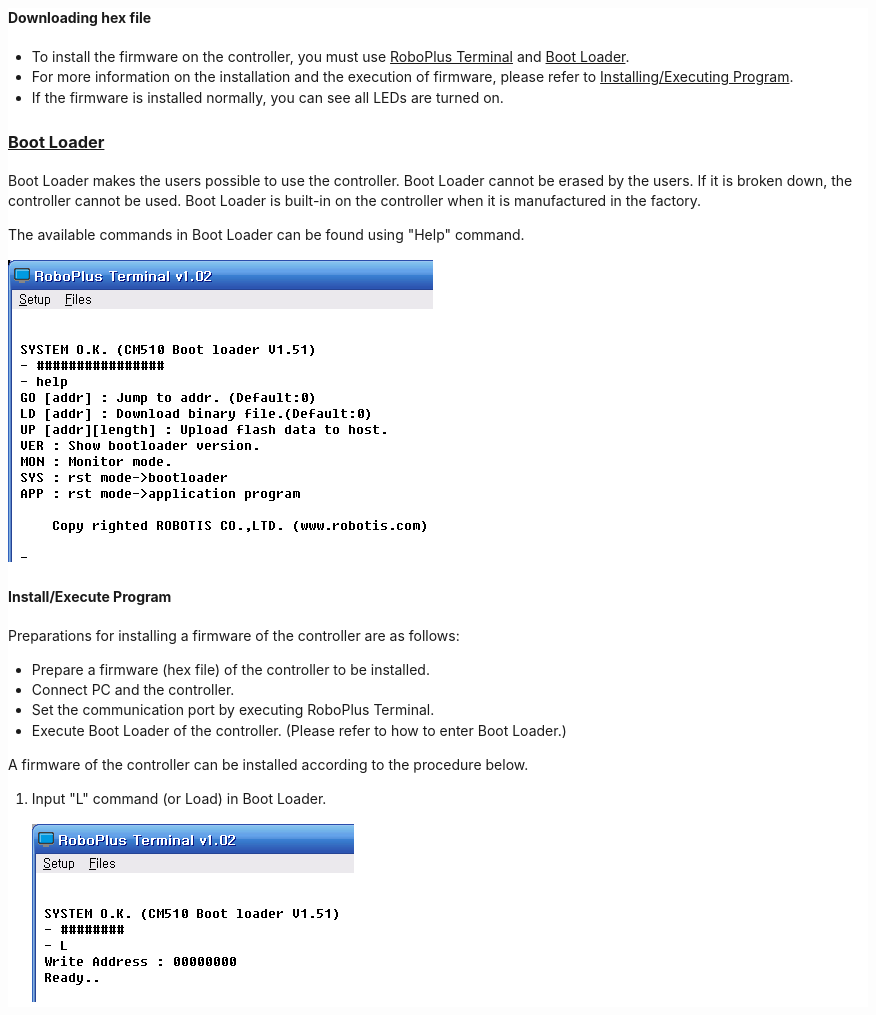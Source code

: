 #### Downloading hex file

- To install the firmware on the controller, you must use [RoboPlus Terminal] and [Boot Loader](#boot-loader).
- For more information on the installation and the execution of firmware, please refer to [Installing/Executing Program](#installexecute-program).
- If the firmware is installed normally, you can see all LEDs are turned on.

### <a name="boot-loader"></a>[Boot Loader](#boot-loader)

Boot Loader makes the users possible to use the controller.  Boot Loader cannot be erased by the users.  If it is broken down, the controller cannot be used. Boot Loader is built-in on the controller when it is manufactured in the factory.
  
The available commands in Boot Loader can be found using "Help" command.

![](/assets/images/sw/sdk/embedded_041.png)

#### <a nmae="installexecute-program">Install/Execute Program</a>

Preparations for installing a firmware of the controller are as follows:
- Prepare a firmware (hex file) of the controller to be installed.
- Connect PC and the controller.
- Set the communication port by executing RoboPlus Terminal.
- Execute Boot Loader of the controller. (Please refer to how to enter Boot Loader.)
 
A firmware of the controller can be installed according to the procedure below.
 
1. Input "L" command (or Load) in Boot Loader.

    ![](/assets/images/sw/sdk/embedded_042.png)
 

[RoboPlus Terminal]: /docs/en/software/rplus1/task/terminal/
[CM-510]: /docs/en/parts/controller/cm-510/
[CM-700]: /docs/en/parts/controller/cm-700/
[Download CM-510 SDK]: http://support.robotis.com/en/baggage_files/embeded_c/embeded_c(cm510_v1.02).zip
[Download CM-700 SDK]: http://support.robotis.com/en/baggage_files/embeded_c/embeded_c(cm700_v1.02).zip